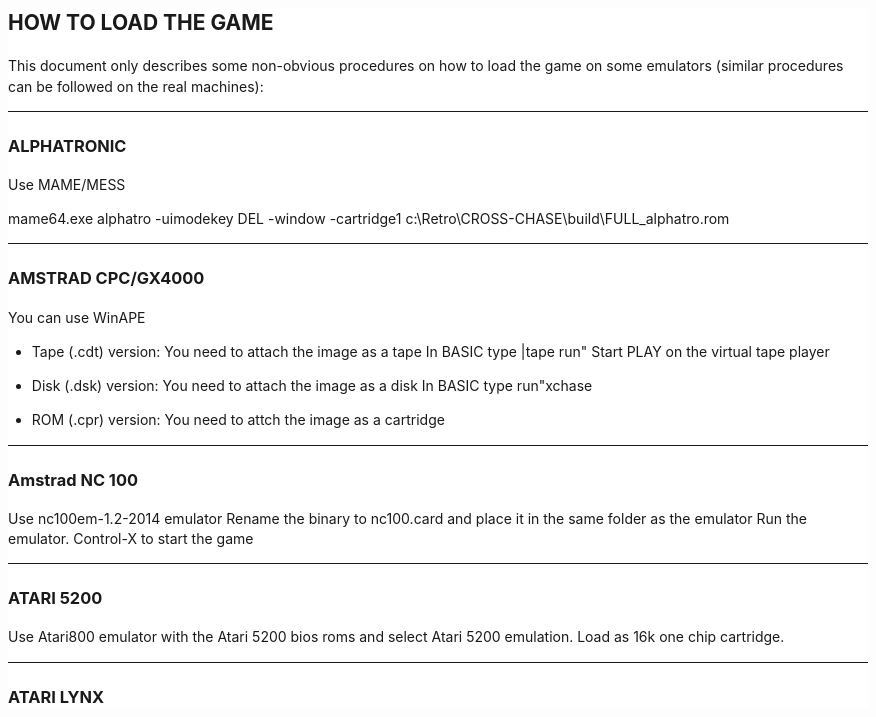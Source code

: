 ## HOW TO LOAD THE GAME

This document only describes some non-obvious procedures on how to load the game
on some emulators (similar procedures can be followed on the real machines):


-----------------------------------------------------------

### ALPHATRONIC


Use MAME/MESS

mame64.exe alphatro -uimodekey DEL -window -cartridge1 c:\Retro\CROSS-CHASE\build\FULL_alphatro.rom


---------------------------------------------------------

### AMSTRAD CPC/GX4000

You can use WinAPE

- Tape (.cdt) version:
You need to attach the image as a tape
In BASIC type
|tape
run"
Start PLAY on the virtual tape player

- Disk (.dsk) version:
You need to attach the image as a disk
In BASIC type
run"xchase

- ROM (.cpr) version:
You need to attch the image as a cartridge

----------------------------------------------------------

### Amstrad NC 100

Use nc100em-1.2-2014 emulator 
Rename the binary to nc100.card and place it in the same folder as the emulator
Run the emulator. 
Control-X to start the game


---------------------------------------------------------
### ATARI 5200

Use Atari800 emulator with the Atari 5200 bios roms and select Atari 5200 emulation.
Load as 16k one chip cartridge.

---------------------------------------------------------
### ATARI LYNX
